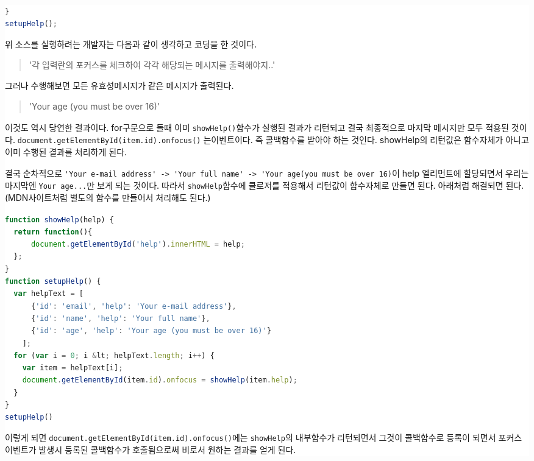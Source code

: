 ```javascript
}
setupHelp();
```

위 소스를 실행하려는 개발자는 다음과 같이 생각하고 코딩을 한 것이다.

>'각 입력란의 포커스를 체크하여 각각 해당되는 메시지를 출력해야지..'

그러나 수행해보면 모든 유효성메시지가 같은 메시지가 출력된다.

>'Your age (you must be over 16)'


이것도 역시 당연한 결과이다. for구문으로 돌때 이미 `showHelp()`함수가 실행된 결과가 리턴되고 결국 최종적으로 마지막 메시지만 모두 적용된 것이다.
`document.getElementById(item.id).onfocus()` 는이벤트이다. 즉 콜백함수를 받아야 하는 것인다.
showHelp의 리턴값은 함수자체가 아니고 이미 수행된 결과를 처리하게 된다.

결국 순차적으로 `'Your e-mail address' -> 'Your full name' -> 'Your age(you must be over 16)`이 help 엘리먼트에 할당되면서 우리는 마지막엔
`Your age...`만 보게 되는 것이다.
따라서 `showHelp`함수에 클로저를 적용해서 리턴값이 함수자체로 만들면 된다.
아래처럼 해결되면 된다. (MDN사이트처럼 별도의 함수를 만들어서 처리해도 된다.)

```javascript
function showHelp(help) {  
  return function(){
      document.getElementById('help').innerHTML = help;  
  };
}
function setupHelp() {
  var helpText = [
      {'id': 'email', 'help': 'Your e-mail address'},
      {'id': 'name', 'help': 'Your full name'},
      {'id': 'age', 'help': 'Your age (you must be over 16)'}
    ];
  for (var i = 0; i &lt; helpText.length; i++) {
    var item = helpText[i];
    document.getElementById(item.id).onfocus = showHelp(item.help);
  }
}
setupHelp()
```

이렇게 되면 `document.getElementById(item.id).onfocus()`에는 `showHelp`의 내부함수가 리턴되면서 그것이 콜백함수로 등록이 되면서 포커스 이벤트가 발생시
등록된 콜백함수가 호출됨으로써 비로서 원하는 결과를 얻게 된다.
